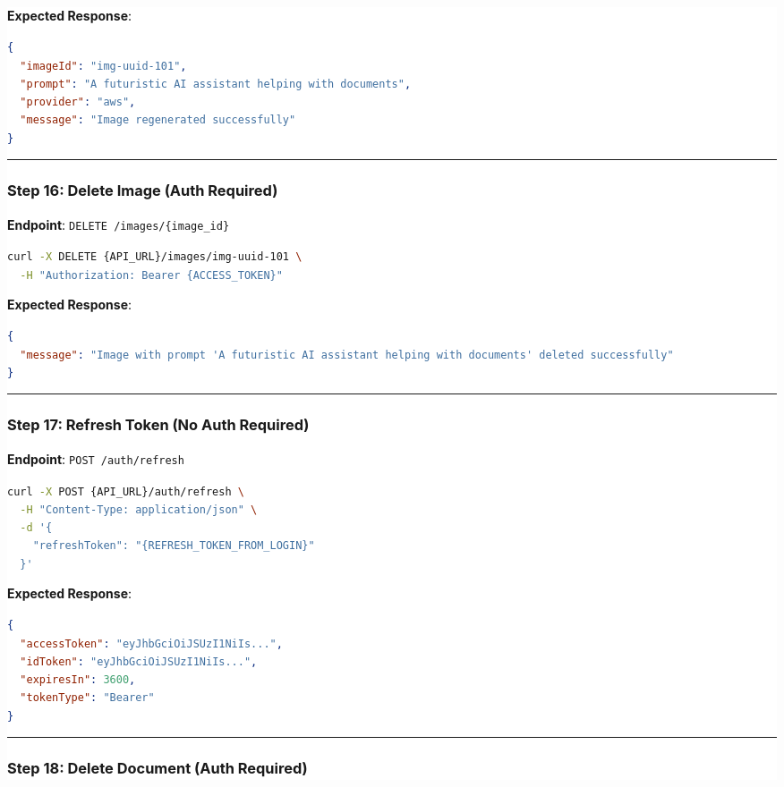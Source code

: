 **Expected Response**:
```json
{
  "imageId": "img-uuid-101",
  "prompt": "A futuristic AI assistant helping with documents",
  "provider": "aws",
  "message": "Image regenerated successfully"
}
```

---

### Step 16: Delete Image (Auth Required)

**Endpoint**: `DELETE /images/{image_id}`

```bash
curl -X DELETE {API_URL}/images/img-uuid-101 \
  -H "Authorization: Bearer {ACCESS_TOKEN}"
```

**Expected Response**:
```json
{
  "message": "Image with prompt 'A futuristic AI assistant helping with documents' deleted successfully"
}
```

---

### Step 17: Refresh Token (No Auth Required)

**Endpoint**: `POST /auth/refresh`

```bash
curl -X POST {API_URL}/auth/refresh \
  -H "Content-Type: application/json" \
  -d '{
    "refreshToken": "{REFRESH_TOKEN_FROM_LOGIN}"
  }'
```

**Expected Response**:
```json
{
  "accessToken": "eyJhbGciOiJSUzI1NiIs...",
  "idToken": "eyJhbGciOiJSUzI1NiIs...",
  "expiresIn": 3600,
  "tokenType": "Bearer"
}
```

---

### Step 18: Delete Document (Auth Required)
